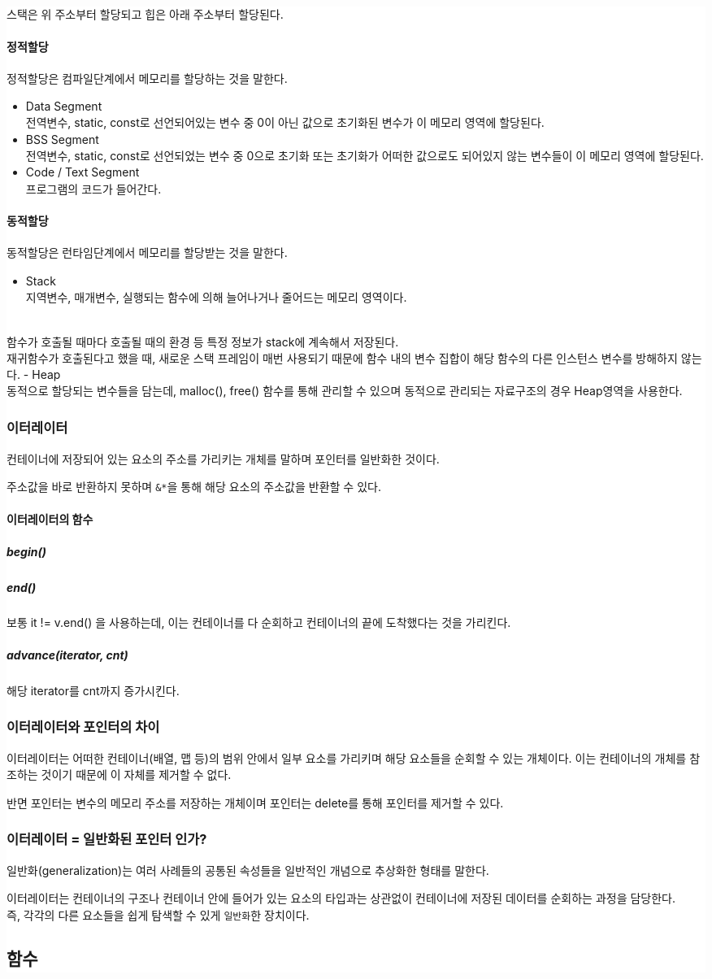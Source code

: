 스택은 위 주소부터 할당되고 힙은 아래 주소부터 할당된다.

#### 정적할당
정적할당은 컴파일단계에서 메모리를 할당하는 것을 말한다.

- Data Segment<br>
전역변수, static, const로 선언되어있는 변수 중 0이 아닌 값으로 초기화된 변수가 이 메모리 영역에 할당된다.
- BSS Segment<br>
전역변수, static, const로 선언되었는 변수 중 0으로 초기화 또는 초기화가 어떠한 값으로도 되어있지 않는 변수들이 이 메모리 영역에 할당된다.
- Code / Text Segment<br>
프로그램의 코드가 들어간다.

#### 동적할당
동적할당은 런타임단계에서 메모리를 할당받는 것을 말한다.

- Stack<br>
지역변수, 매개변수, 실행되는 함수에 의해 늘어나거나 줄어드는 메모리 영역이다.
<br>
함수가 호출될 때마다 호출될 때의 환경 등 특정 정보가 stack에 계속해서 저장된다.
<br>
재귀함수가 호출된다고 했을 때, 새로운 스택 프레임이 매번 사용되기 때문에 함수 내의 변수 집합이 해당 함수의 다른 인스턴스 변수를 방해하지 않는다.
- Heap<br>
동적으로 할당되는 변수들을 담는데, malloc(), free() 함수를 통해 관리할 수 있으며 동적으로 관리되는 자료구조의 경우 Heap영역을 사용한다.

### 이터레이터
컨테이너에 저장되어 있는 요소의 주소를 가리키는 개체를 말하며 포인터를 일반화한 것이다.

주소값을 바로 반환하지 못하며 `&*`을 통해 해당 요소의 주소값을 반환할 수 있다.

#### 이터레이터의 함수

##### begin()

##### end()
보통 it != v.end() 을 사용하는데, 이는 컨테이너를 다 순회하고 컨테이너의 끝에 도착했다는 것을 가리킨다.

##### advance(iterator, cnt)
해당 iterator를 cnt까지 증가시킨다.

### 이터레이터와 포인터의 차이
이터레이터는 어떠한 컨테이너(배열, 맵 등)의 범위 안에서 일부 요소를 가리키며 해당 요소들을 순회할 수 있는 개체이다.
이는 컨테이너의 개체를 참조하는 것이기 때문에 이 자체를 제거할 수 없다.

반면 포인터는 변수의 메모리 주소를 저장하는 개체이며 포인터는 delete를 통해 포인터를 제거할 수 있다.

### 이터레이터 = 일반화된 포인터 인가?
일반화(generalization)는 여러 사례들의 공통된 속성들을 일반적인 개념으로 추상화한 형태를 말한다.

이터레이터는 컨테이너의 구조나 컨테이너 안에 들어가 있는 요소의 타입과는 상관없이 컨테이너에 저장된 데이터를 순회하는 과정을 담당한다.
<br>
즉, 각각의 다른 요소들을 쉽게 탐색할 수 있게 `일반화`한 장치이다.

## 함수
